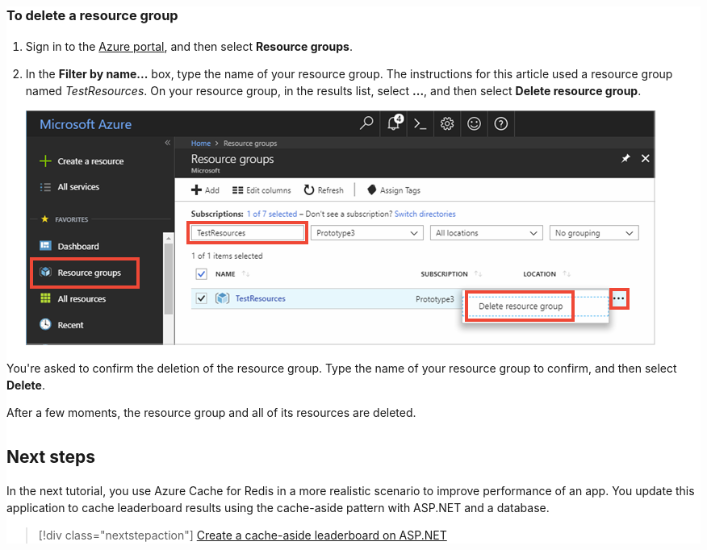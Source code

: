 ### To delete a resource group

1. Sign in to the [Azure portal](https://portal.azure.com), and then select **Resource groups**.

2. In the **Filter by name...** box, type the name of your resource group. The instructions for this article used a resource group named *TestResources*. On your resource group, in the results list, select **...**, and then select **Delete resource group**.

    ![Delete](./media/cache-web-app-howto/cache-delete-resource-group.png)

You're asked to confirm the deletion of the resource group. Type the name of your resource group to confirm, and then select **Delete**.

After a few moments, the resource group and all of its resources are deleted.

## Next steps

In the next tutorial, you use Azure Cache for Redis in a more realistic scenario to improve performance of an app. You update this application to cache leaderboard results using the cache-aside pattern with ASP.NET and a database.

> [!div class="nextstepaction"]
> [Create a cache-aside leaderboard on ASP.NET](cache-web-app-cache-aside-leaderboard.md)

